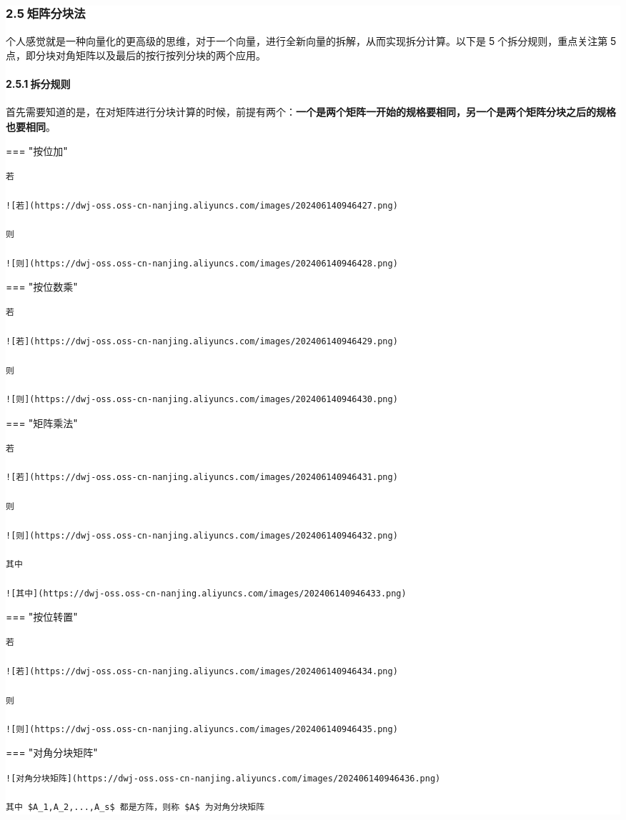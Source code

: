 ### 2.5 矩阵分块法

个人感觉就是一种向量化的更高级的思维，对于一个向量，进行全新向量的拆解，从而实现拆分计算。以下是 5 个拆分规则，重点关注第 5 点，即分块对角矩阵以及最后的按行按列分块的两个应用。

#### 2.5.1 拆分规则

首先需要知道的是，在对矩阵进行分块计算的时候，前提有两个：**一个是两个矩阵一开始的规格要相同，另一个是两个矩阵分块之后的规格也要相同**。

=== "按位加"

    若
    
    ![若](https://dwj-oss.oss-cn-nanjing.aliyuncs.com/images/202406140946427.png)
    
    则
    
    ![则](https://dwj-oss.oss-cn-nanjing.aliyuncs.com/images/202406140946428.png)

=== "按位数乘"

    若
    
    ![若](https://dwj-oss.oss-cn-nanjing.aliyuncs.com/images/202406140946429.png)
    
    则
    
    ![则](https://dwj-oss.oss-cn-nanjing.aliyuncs.com/images/202406140946430.png)

=== "矩阵乘法"

    若
    
    ![若](https://dwj-oss.oss-cn-nanjing.aliyuncs.com/images/202406140946431.png)
    
    则
    
    ![则](https://dwj-oss.oss-cn-nanjing.aliyuncs.com/images/202406140946432.png)
    
    其中
    
    ![其中](https://dwj-oss.oss-cn-nanjing.aliyuncs.com/images/202406140946433.png)

=== "按位转置"

    若
    
    ![若](https://dwj-oss.oss-cn-nanjing.aliyuncs.com/images/202406140946434.png)
    
    则
    
    ![则](https://dwj-oss.oss-cn-nanjing.aliyuncs.com/images/202406140946435.png)

=== "对角分块矩阵"

    ![对角分块矩阵](https://dwj-oss.oss-cn-nanjing.aliyuncs.com/images/202406140946436.png)
    
    其中 $A_1,A_2,...,A_s$ 都是方阵，则称 $A$ 为对角分块矩阵
